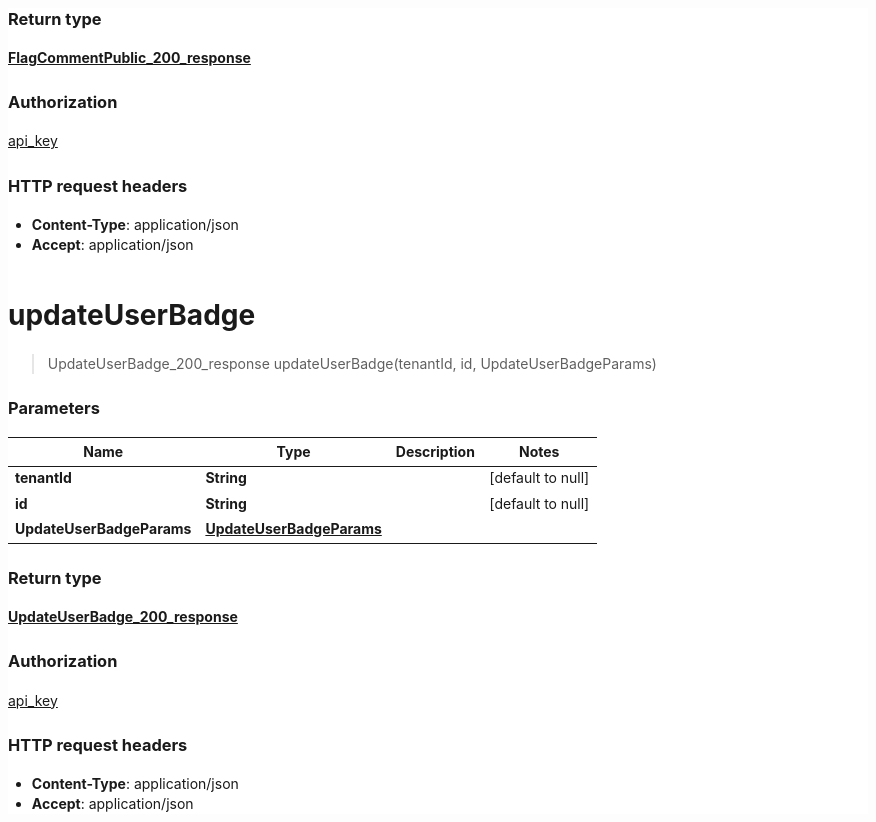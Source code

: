 ### Return type

[**FlagCommentPublic_200_response**](../model/FlagCommentPublic_200_response.md)

### Authorization

[api_key](../README.md#api_key)

### HTTP request headers

- **Content-Type**: application/json
- **Accept**: application/json

<a name="updateUserBadge"></a>
# **updateUserBadge**
> UpdateUserBadge_200_response updateUserBadge(tenantId, id, UpdateUserBadgeParams)



### Parameters

|Name | Type | Description  | Notes |
|------------- | ------------- | ------------- | -------------|
| **tenantId** | **String**|  | [default to null] |
| **id** | **String**|  | [default to null] |
| **UpdateUserBadgeParams** | [**UpdateUserBadgeParams**](../model/UpdateUserBadgeParams.md)|  | |

### Return type

[**UpdateUserBadge_200_response**](../model/UpdateUserBadge_200_response.md)

### Authorization

[api_key](../README.md#api_key)

### HTTP request headers

- **Content-Type**: application/json
- **Accept**: application/json

